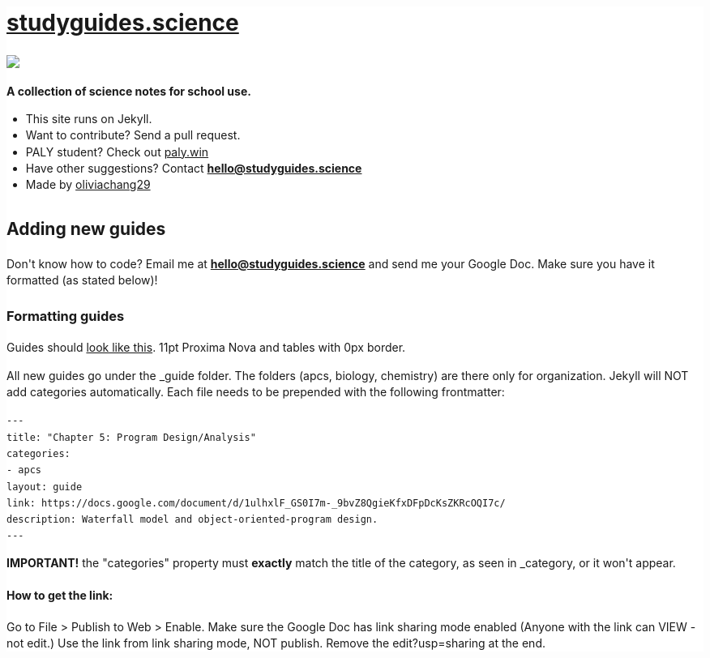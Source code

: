 # [studyguides.science](https://studyguides.science)

<img src="https://s3.amazonaws.com/github-demo-images/studyguides.png" width="100%">

**A collection of science notes for school use.**
* This site runs on Jekyll.
* Want to contribute? Send a pull request.
* PALY student? Check out [paly.win](https://paly.win)
* Have other suggestions? Contact **hello@studyguides.science**
* Made by [oliviachang29](https://github.com/oliviachang29)

## Adding new guides
Don't know how to code? Email me at **hello@studyguides.science** and send me your Google Doc. Make sure you have it formatted (as stated below)!

### Formatting guides

Guides should [look like this](https://docs.google.com/document/d/19nukW7pR2KgPvbp1CCWFlNKSGWQ9ll4RSdaApK31mQk/edit?usp=sharing).
11pt Proxima Nova and tables with 0px border.

All new guides go under the _guide folder. The folders (apcs, biology, chemistry) are there only for organization. Jekyll will NOT add categories automatically. Each file needs to be prepended with the following frontmatter:
```
---
title: "Chapter 5: Program Design/Analysis"
categories:
- apcs
layout: guide
link: https://docs.google.com/document/d/1ulhxlF_GS0I7m-_9bvZ8QgieKfxDFpDcKsZKRcOQI7c/
description: Waterfall model and object-oriented-program design.
---
```
**IMPORTANT!** the "categories" property must **exactly** match the title of the category, as seen in _category, or it won't appear.

#### How to get the link:
Go to File > Publish to Web > Enable. Make sure the Google Doc has link sharing mode enabled (Anyone with the link can VIEW - not edit.)
Use the link from link sharing mode, NOT publish. Remove the edit?usp=sharing at the end.